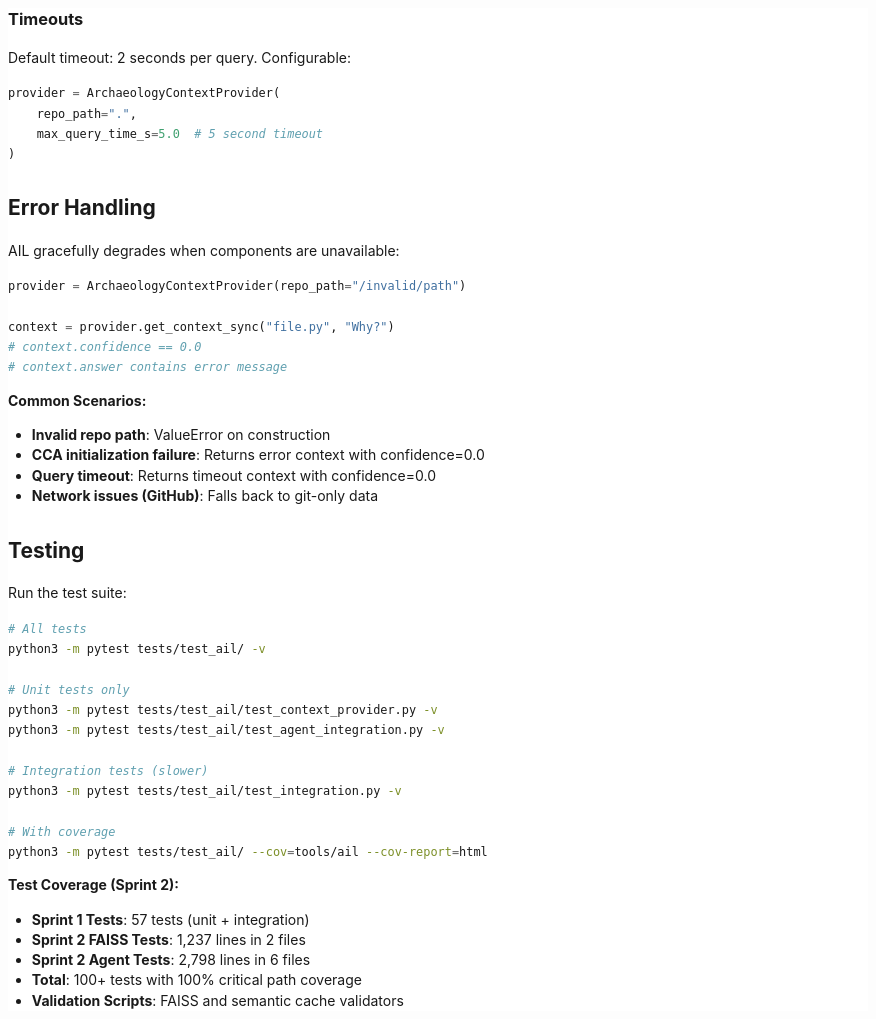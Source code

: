 ### Timeouts

Default timeout: 2 seconds per query. Configurable:

```python
provider = ArchaeologyContextProvider(
    repo_path=".",
    max_query_time_s=5.0  # 5 second timeout
)
```

## Error Handling

AIL gracefully degrades when components are unavailable:

```python
provider = ArchaeologyContextProvider(repo_path="/invalid/path")

context = provider.get_context_sync("file.py", "Why?")
# context.confidence == 0.0
# context.answer contains error message
```

**Common Scenarios:**
- **Invalid repo path**: ValueError on construction
- **CCA initialization failure**: Returns error context with confidence=0.0
- **Query timeout**: Returns timeout context with confidence=0.0
- **Network issues (GitHub)**: Falls back to git-only data

## Testing

Run the test suite:

```bash
# All tests
python3 -m pytest tests/test_ail/ -v

# Unit tests only
python3 -m pytest tests/test_ail/test_context_provider.py -v
python3 -m pytest tests/test_ail/test_agent_integration.py -v

# Integration tests (slower)
python3 -m pytest tests/test_ail/test_integration.py -v

# With coverage
python3 -m pytest tests/test_ail/ --cov=tools/ail --cov-report=html
```

**Test Coverage (Sprint 2):**
- **Sprint 1 Tests**: 57 tests (unit + integration)
- **Sprint 2 FAISS Tests**: 1,237 lines in 2 files
- **Sprint 2 Agent Tests**: 2,798 lines in 6 files
- **Total**: 100+ tests with 100% critical path coverage
- **Validation Scripts**: FAISS and semantic cache validators
